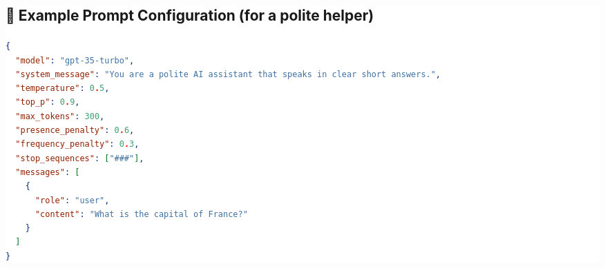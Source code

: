
## 🧪 Example Prompt Configuration (for a polite helper)

```json
{
  "model": "gpt-35-turbo",
  "system_message": "You are a polite AI assistant that speaks in clear short answers.",
  "temperature": 0.5,
  "top_p": 0.9,
  "max_tokens": 300,
  "presence_penalty": 0.6,
  "frequency_penalty": 0.3,
  "stop_sequences": ["###"],
  "messages": [
    {
      "role": "user",
      "content": "What is the capital of France?"
    }
  ]
}
```

